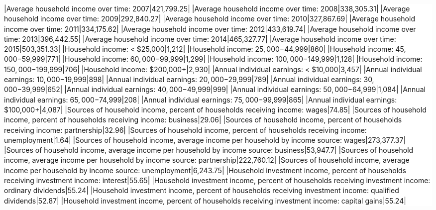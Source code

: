 |Average household income over time: 2007|421,799.25|
|Average household income over time: 2008|338,305.31|
|Average household income over time: 2009|292,840.27|
|Average household income over time: 2010|327,867.69|
|Average household income over time: 2011|334,175.62|
|Average household income over time: 2012|433,619.74|
|Average household income over time: 2013|396,442.55|
|Average household income over time: 2014|465,327.77|
|Average household income over time: 2015|503,351.33|
|Household income: < $25,000|1,212|
|Household income: $25,000-$44,999|860|
|Household income: $45,000-$59,999|771|
|Household income: $60,000-$99,999|1,299|
|Household income: $100,000-$149,999|1,128|
|Household income: $150,000-$199,999|706|
|Household income: $200,000+|2,930|
|Annual individual earnings: < $10,000|3,457|
|Annual individual earnings: $10,000-$19,999|898|
|Annual individual earnings: $20,000-$29,999|789|
|Annual individual earnings: $30,000-$39,999|652|
|Annual individual earnings: $40,000-$49,999|999|
|Annual individual earnings: $50,000-$64,999|1,084|
|Annual individual earnings: $65,000-$74,999|208|
|Annual individual earnings: $75,000-$99,999|865|
|Annual individual earnings: $100,000+|4,087|
|Sources of household income, percent of households receiving income: wages|74.85|
|Sources of household income, percent of households receiving income: business|29.06|
|Sources of household income, percent of households receiving income: partnership|32.96|
|Sources of household income, percent of households receiving income: unemployment|1.64|
|Sources of household income, average income per household by income source: wages|273,377.37|
|Sources of household income, average income per household by income source: business|53,947.7|
|Sources of household income, average income per household by income source: partnership|222,760.12|
|Sources of household income, average income per household by income source: unemployment|6,243.75|
|Household investment income, percent of households receiving investment income: interest|55.65|
|Household investment income, percent of households receiving investment income: ordinary dividends|55.24|
|Household investment income, percent of households receiving investment income: qualified dividends|52.87|
|Household investment income, percent of households receiving investment income: capital gains|55.24|